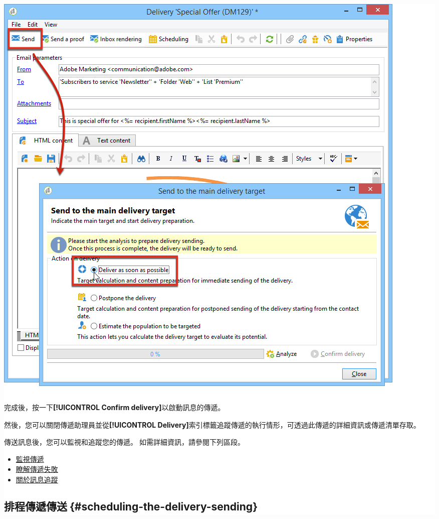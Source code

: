 ![](assets/s_ncs_user_email_del_send.png)

完成後，按一下&#x200B;**[!UICONTROL Confirm delivery]**&#x200B;以啟動訊息的傳遞。

然後，您可以關閉傳遞助理員並從&#x200B;**[!UICONTROL Delivery]**&#x200B;索引標籤追蹤傳遞的執行情形，可透過此傳遞的詳細資訊或傳遞清單存取。

傳送訊息後，您可以監視和追蹤您的傳遞。 如需詳細資訊，請參閱下列區段。

* [監視傳遞](about-delivery-monitoring.md)
* [瞭解傳遞失敗](understanding-delivery-failures.md)
* [關於訊息追蹤](about-message-tracking.md)

## 排程傳遞傳送 {#scheduling-the-delivery-sending}
